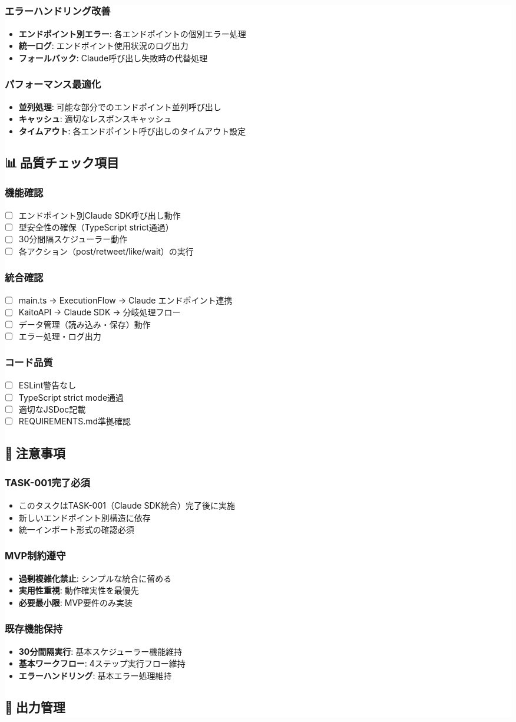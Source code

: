 ### エラーハンドリング改善
- **エンドポイント別エラー**: 各エンドポイントの個別エラー処理
- **統一ログ**: エンドポイント使用状況のログ出力
- **フォールバック**: Claude呼び出し失敗時の代替処理

### パフォーマンス最適化
- **並列処理**: 可能な部分でのエンドポイント並列呼び出し
- **キャッシュ**: 適切なレスポンスキャッシュ
- **タイムアウト**: 各エンドポイント呼び出しのタイムアウト設定

## 📊 品質チェック項目

### 機能確認
- [ ] エンドポイント別Claude SDK呼び出し動作
- [ ] 型安全性の確保（TypeScript strict通過）
- [ ] 30分間隔スケジューラー動作
- [ ] 各アクション（post/retweet/like/wait）の実行

### 統合確認
- [ ] main.ts → ExecutionFlow → Claude エンドポイント連携
- [ ] KaitoAPI → Claude SDK → 分岐処理フロー
- [ ] データ管理（読み込み・保存）動作
- [ ] エラー処理・ログ出力

### コード品質
- [ ] ESLint警告なし
- [ ] TypeScript strict mode通過
- [ ] 適切なJSDoc記載
- [ ] REQUIREMENTS.md準拠確認

## 🚨 注意事項

### TASK-001完了必須
- このタスクはTASK-001（Claude SDK統合）完了後に実施
- 新しいエンドポイント別構造に依存
- 統一インポート形式の確認必須

### MVP制約遵守
- **過剰複雑化禁止**: シンプルな統合に留める
- **実用性重視**: 動作確実性を最優先
- **必要最小限**: MVP要件のみ実装

### 既存機能保持
- **30分間隔実行**: 基本スケジューラー機能維持
- **基本ワークフロー**: 4ステップ実行フロー維持
- **エラーハンドリング**: 基本エラー処理維持

## 📁 出力管理
